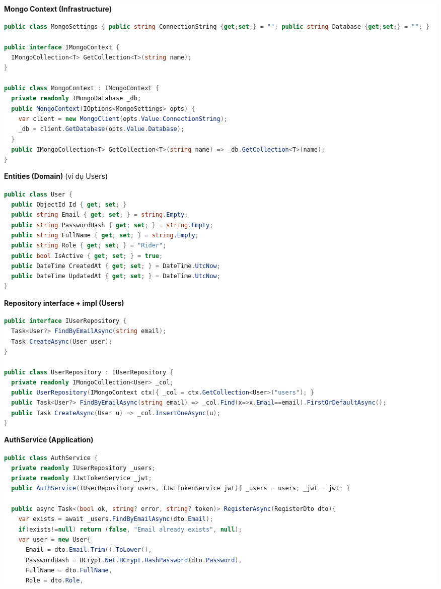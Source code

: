 **Mongo Context (Infrastructure)**

```csharp
public class MongoSettings { public string ConnectionString {get;set;} = ""; public string Database {get;set;} = ""; }

public interface IMongoContext {
  IMongoCollection<T> GetCollection<T>(string name);
}

public class MongoContext : IMongoContext {
  private readonly IMongoDatabase _db;
  public MongoContext(IOptions<MongoSettings> opts) {
    var client = new MongoClient(opts.Value.ConnectionString);
    _db = client.GetDatabase(opts.Value.Database);
  }
  public IMongoCollection<T> GetCollection<T>(string name) => _db.GetCollection<T>(name);
}
```

**Entities (Domain)** (ví dụ Users)

```csharp
public class User {
  public ObjectId Id { get; set; }
  public string Email { get; set; } = string.Empty;
  public string PasswordHash { get; set; } = string.Empty;
  public string FullName { get; set; } = string.Empty;
  public string Role { get; set; } = "Rider";
  public bool IsActive { get; set; } = true;
  public DateTime CreatedAt { get; set; } = DateTime.UtcNow;
  public DateTime UpdatedAt { get; set; } = DateTime.UtcNow;
}
```

**Repository interface + impl (Users)**

```csharp
public interface IUserRepository {
  Task<User?> FindByEmailAsync(string email);
  Task CreateAsync(User user);
}

public class UserRepository : IUserRepository {
  private readonly IMongoCollection<User> _col;
  public UserRepository(IMongoContext ctx){ _col = ctx.GetCollection<User>("users"); }
  public Task<User?> FindByEmailAsync(string email) => _col.Find(x=>x.Email==email).FirstOrDefaultAsync();
  public Task CreateAsync(User u) => _col.InsertOneAsync(u);
}
```

**AuthService (Application)**

```csharp
public class AuthService {
  private readonly IUserRepository _users;
  private readonly IJwtTokenService _jwt;
  public AuthService(IUserRepository users, IJwtTokenService jwt){ _users = users; _jwt = jwt; }

  public async Task<(bool ok, string? error, string? token)> RegisterAsync(RegisterDto dto){
    var exists = await _users.FindByEmailAsync(dto.Email);
    if(exists!=null) return (false, "Email already exists", null);
    var user = new User{
      Email = dto.Email.Trim().ToLower(),
      PasswordHash = BCrypt.Net.BCrypt.HashPassword(dto.Password),
      FullName = dto.FullName,
      Role = dto.Role,
```